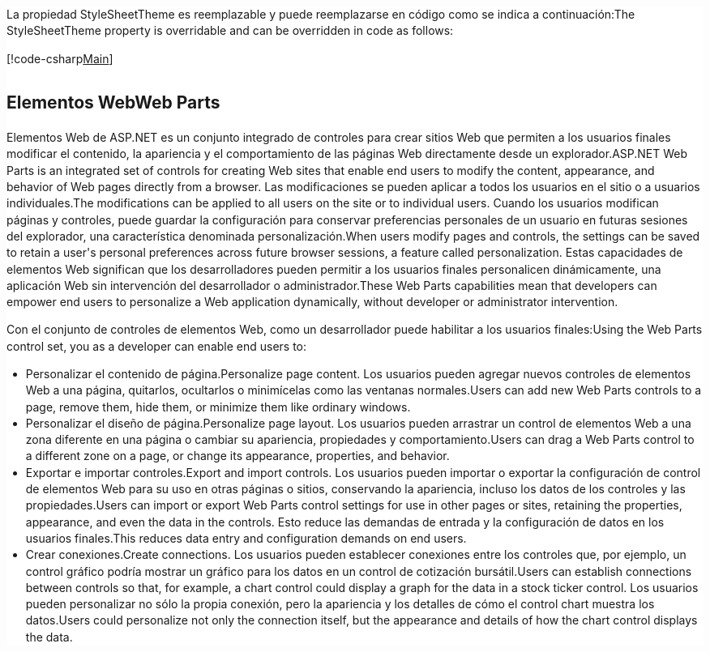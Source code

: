 <span data-ttu-id="fe551-370">La propiedad StyleSheetTheme es reemplazable y puede reemplazarse en código como se indica a continuación:</span><span class="sxs-lookup"><span data-stu-id="fe551-370">The StyleSheetTheme property is overridable and can be overridden in code as follows:</span></span>

[!code-csharp[Main](profiles-themes-and-web-parts/samples/sample20.cs)]

## <a name="web-parts"></a><span data-ttu-id="fe551-371">Elementos Web</span><span class="sxs-lookup"><span data-stu-id="fe551-371">Web Parts</span></span>

<span data-ttu-id="fe551-372">Elementos Web de ASP.NET es un conjunto integrado de controles para crear sitios Web que permiten a los usuarios finales modificar el contenido, la apariencia y el comportamiento de las páginas Web directamente desde un explorador.</span><span class="sxs-lookup"><span data-stu-id="fe551-372">ASP.NET Web Parts is an integrated set of controls for creating Web sites that enable end users to modify the content, appearance, and behavior of Web pages directly from a browser.</span></span> <span data-ttu-id="fe551-373">Las modificaciones se pueden aplicar a todos los usuarios en el sitio o a usuarios individuales.</span><span class="sxs-lookup"><span data-stu-id="fe551-373">The modifications can be applied to all users on the site or to individual users.</span></span> <span data-ttu-id="fe551-374">Cuando los usuarios modifican páginas y controles, puede guardar la configuración para conservar preferencias personales de un usuario en futuras sesiones del explorador, una característica denominada personalización.</span><span class="sxs-lookup"><span data-stu-id="fe551-374">When users modify pages and controls, the settings can be saved to retain a user's personal preferences across future browser sessions, a feature called personalization.</span></span> <span data-ttu-id="fe551-375">Estas capacidades de elementos Web significan que los desarrolladores pueden permitir a los usuarios finales personalicen dinámicamente, una aplicación Web sin intervención del desarrollador o administrador.</span><span class="sxs-lookup"><span data-stu-id="fe551-375">These Web Parts capabilities mean that developers can empower end users to personalize a Web application dynamically, without developer or administrator intervention.</span></span>

<span data-ttu-id="fe551-376">Con el conjunto de controles de elementos Web, como un desarrollador puede habilitar a los usuarios finales:</span><span class="sxs-lookup"><span data-stu-id="fe551-376">Using the Web Parts control set, you as a developer can enable end users to:</span></span>

- <span data-ttu-id="fe551-377">Personalizar el contenido de página.</span><span class="sxs-lookup"><span data-stu-id="fe551-377">Personalize page content.</span></span> <span data-ttu-id="fe551-378">Los usuarios pueden agregar nuevos controles de elementos Web a una página, quitarlos, ocultarlos o minimícelas como las ventanas normales.</span><span class="sxs-lookup"><span data-stu-id="fe551-378">Users can add new Web Parts controls to a page, remove them, hide them, or minimize them like ordinary windows.</span></span>
- <span data-ttu-id="fe551-379">Personalizar el diseño de página.</span><span class="sxs-lookup"><span data-stu-id="fe551-379">Personalize page layout.</span></span> <span data-ttu-id="fe551-380">Los usuarios pueden arrastrar un control de elementos Web a una zona diferente en una página o cambiar su apariencia, propiedades y comportamiento.</span><span class="sxs-lookup"><span data-stu-id="fe551-380">Users can drag a Web Parts control to a different zone on a page, or change its appearance, properties, and behavior.</span></span>
- <span data-ttu-id="fe551-381">Exportar e importar controles.</span><span class="sxs-lookup"><span data-stu-id="fe551-381">Export and import controls.</span></span> <span data-ttu-id="fe551-382">Los usuarios pueden importar o exportar la configuración de control de elementos Web para su uso en otras páginas o sitios, conservando la apariencia, incluso los datos de los controles y las propiedades.</span><span class="sxs-lookup"><span data-stu-id="fe551-382">Users can import or export Web Parts control settings for use in other pages or sites, retaining the properties, appearance, and even the data in the controls.</span></span> <span data-ttu-id="fe551-383">Esto reduce las demandas de entrada y la configuración de datos en los usuarios finales.</span><span class="sxs-lookup"><span data-stu-id="fe551-383">This reduces data entry and configuration demands on end users.</span></span>
- <span data-ttu-id="fe551-384">Crear conexiones.</span><span class="sxs-lookup"><span data-stu-id="fe551-384">Create connections.</span></span> <span data-ttu-id="fe551-385">Los usuarios pueden establecer conexiones entre los controles que, por ejemplo, un control gráfico podría mostrar un gráfico para los datos en un control de cotización bursátil.</span><span class="sxs-lookup"><span data-stu-id="fe551-385">Users can establish connections between controls so that, for example, a chart control could display a graph for the data in a stock ticker control.</span></span> <span data-ttu-id="fe551-386">Los usuarios pueden personalizar no sólo la propia conexión, pero la apariencia y los detalles de cómo el control chart muestra los datos.</span><span class="sxs-lookup"><span data-stu-id="fe551-386">Users could personalize not only the connection itself, but the appearance and details of how the chart control displays the data.</span></span>